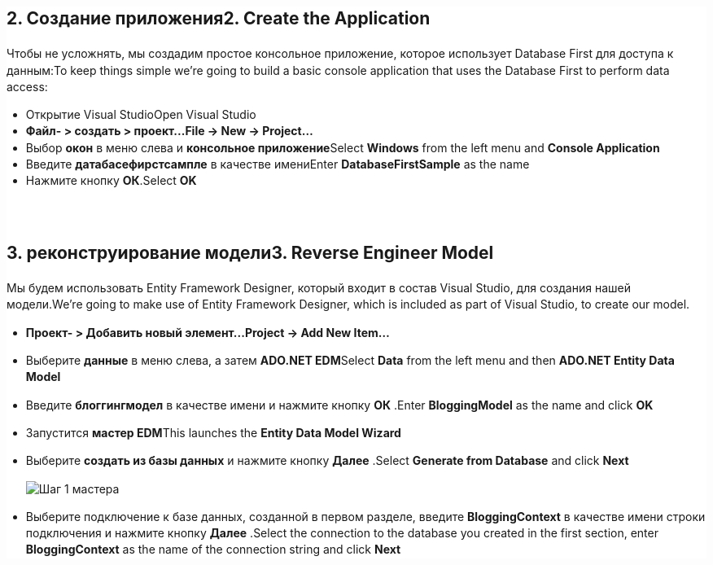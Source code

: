 ## <a name="2-create-the-application"></a><span data-ttu-id="8f86a-136">2. Создание приложения</span><span class="sxs-lookup"><span data-stu-id="8f86a-136">2. Create the Application</span></span>

<span data-ttu-id="8f86a-137">Чтобы не усложнять, мы создадим простое консольное приложение, которое использует Database First для доступа к данным:</span><span class="sxs-lookup"><span data-stu-id="8f86a-137">To keep things simple we’re going to build a basic console application that uses the Database First to perform data access:</span></span>

-   <span data-ttu-id="8f86a-138">Открытие Visual Studio</span><span class="sxs-lookup"><span data-stu-id="8f86a-138">Open Visual Studio</span></span>
-   <span data-ttu-id="8f86a-139">**Файл- &gt; создать &gt; проект...**</span><span class="sxs-lookup"><span data-stu-id="8f86a-139">**File -&gt; New -&gt; Project…**</span></span>
-   <span data-ttu-id="8f86a-140">Выбор **окон** в меню слева и **консольное приложение**</span><span class="sxs-lookup"><span data-stu-id="8f86a-140">Select **Windows** from the left menu and **Console Application**</span></span>
-   <span data-ttu-id="8f86a-141">Введите **датабасефирстсампле** в качестве имени</span><span class="sxs-lookup"><span data-stu-id="8f86a-141">Enter **DatabaseFirstSample** as the name</span></span>
-   <span data-ttu-id="8f86a-142">Нажмите кнопку **ОК**.</span><span class="sxs-lookup"><span data-stu-id="8f86a-142">Select **OK**</span></span>

 

## <a name="3-reverse-engineer-model"></a><span data-ttu-id="8f86a-143">3. реконструирование модели</span><span class="sxs-lookup"><span data-stu-id="8f86a-143">3. Reverse Engineer Model</span></span>

<span data-ttu-id="8f86a-144">Мы будем использовать Entity Framework Designer, который входит в состав Visual Studio, для создания нашей модели.</span><span class="sxs-lookup"><span data-stu-id="8f86a-144">We’re going to make use of Entity Framework Designer, which is included as part of Visual Studio, to create our model.</span></span>

-   <span data-ttu-id="8f86a-145">**Проект- &gt; Добавить новый элемент...**</span><span class="sxs-lookup"><span data-stu-id="8f86a-145">**Project -&gt; Add New Item…**</span></span>
-   <span data-ttu-id="8f86a-146">Выберите **данные** в меню слева, а затем **ADO.NET EDM**</span><span class="sxs-lookup"><span data-stu-id="8f86a-146">Select **Data** from the left menu and then **ADO.NET Entity Data Model**</span></span>
-   <span data-ttu-id="8f86a-147">Введите **блоггингмодел** в качестве имени и нажмите кнопку **ОК** .</span><span class="sxs-lookup"><span data-stu-id="8f86a-147">Enter **BloggingModel** as the name and click **OK**</span></span>
-   <span data-ttu-id="8f86a-148">Запустится **мастер EDM**</span><span class="sxs-lookup"><span data-stu-id="8f86a-148">This launches the **Entity Data Model Wizard**</span></span>
-   <span data-ttu-id="8f86a-149">Выберите **создать из базы данных** и нажмите кнопку **Далее** .</span><span class="sxs-lookup"><span data-stu-id="8f86a-149">Select **Generate from Database** and click **Next**</span></span>

    ![Шаг 1 мастера](~/ef6/media/wizardstep1.png)

-   <span data-ttu-id="8f86a-151">Выберите подключение к базе данных, созданной в первом разделе, введите **BloggingContext** в качестве имени строки подключения и нажмите кнопку **Далее** .</span><span class="sxs-lookup"><span data-stu-id="8f86a-151">Select the connection to the database you created in the first section, enter **BloggingContext** as the name of the connection string and click **Next**</span></span>
